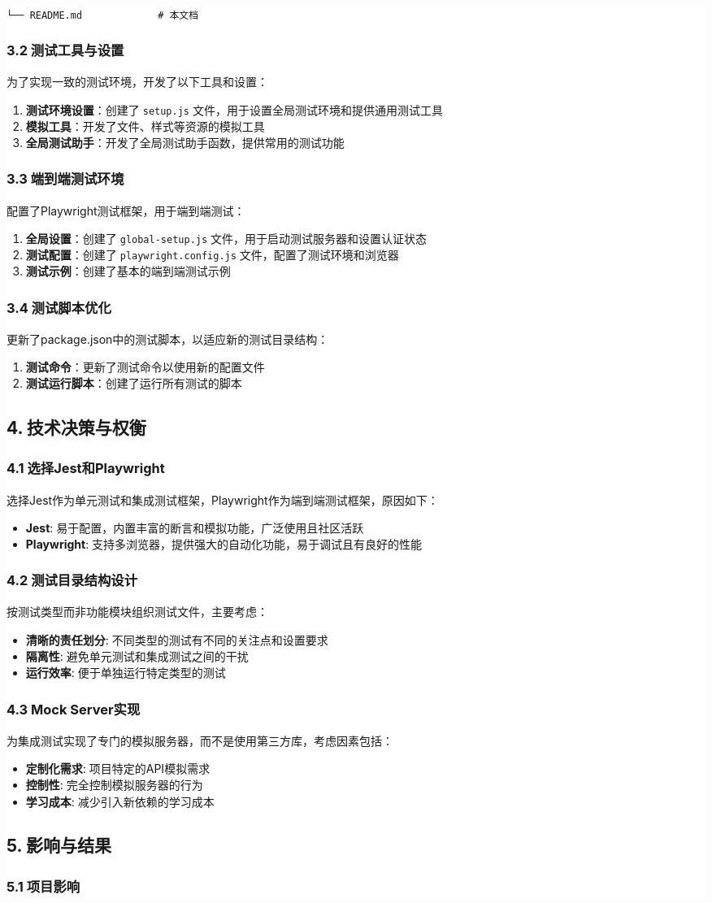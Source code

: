 ```
└── README.md             # 本文档
```

### 3.2 测试工具与设置

为了实现一致的测试环境，开发了以下工具和设置：

1. **测试环境设置**：创建了 `setup.js` 文件，用于设置全局测试环境和提供通用测试工具
2. **模拟工具**：开发了文件、样式等资源的模拟工具
3. **全局测试助手**：开发了全局测试助手函数，提供常用的测试功能

### 3.3 端到端测试环境

配置了Playwright测试框架，用于端到端测试：

1. **全局设置**：创建了 `global-setup.js` 文件，用于启动测试服务器和设置认证状态
2. **测试配置**：创建了 `playwright.config.js` 文件，配置了测试环境和浏览器
3. **测试示例**：创建了基本的端到端测试示例

### 3.4 测试脚本优化

更新了package.json中的测试脚本，以适应新的测试目录结构：

1. **测试命令**：更新了测试命令以使用新的配置文件
2. **测试运行脚本**：创建了运行所有测试的脚本

## 4. 技术决策与权衡

### 4.1 选择Jest和Playwright

选择Jest作为单元测试和集成测试框架，Playwright作为端到端测试框架，原因如下：

- **Jest**: 易于配置，内置丰富的断言和模拟功能，广泛使用且社区活跃
- **Playwright**: 支持多浏览器，提供强大的自动化功能，易于调试且有良好的性能

### 4.2 测试目录结构设计

按测试类型而非功能模块组织测试文件，主要考虑：

- **清晰的责任划分**: 不同类型的测试有不同的关注点和设置要求
- **隔离性**: 避免单元测试和集成测试之间的干扰
- **运行效率**: 便于单独运行特定类型的测试

### 4.3 Mock Server实现

为集成测试实现了专门的模拟服务器，而不是使用第三方库，考虑因素包括：

- **定制化需求**: 项目特定的API模拟需求
- **控制性**: 完全控制模拟服务器的行为
- **学习成本**: 减少引入新依赖的学习成本

## 5. 影响与结果

### 5.1 项目影响
